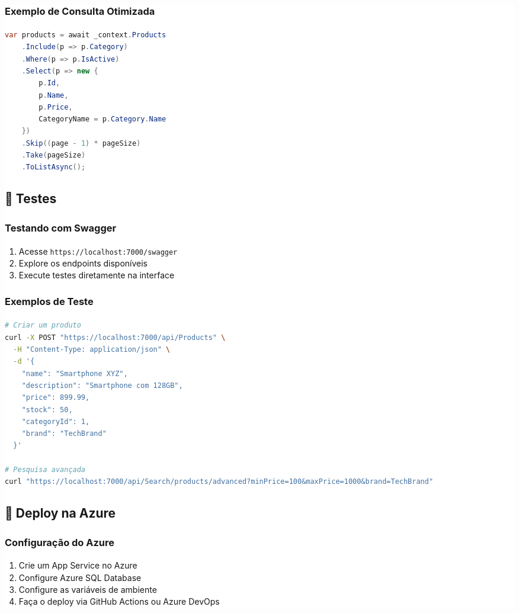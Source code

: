 ### Exemplo de Consulta Otimizada
```csharp
var products = await _context.Products
    .Include(p => p.Category)
    .Where(p => p.IsActive)
    .Select(p => new {
        p.Id,
        p.Name,
        p.Price,
        CategoryName = p.Category.Name
    })
    .Skip((page - 1) * pageSize)
    .Take(pageSize)
    .ToListAsync();
```

## 🧪 Testes

### Testando com Swagger
1. Acesse `https://localhost:7000/swagger`
2. Explore os endpoints disponíveis
3. Execute testes diretamente na interface

### Exemplos de Teste
```bash
# Criar um produto
curl -X POST "https://localhost:7000/api/Products" \
  -H "Content-Type: application/json" \
  -d '{
    "name": "Smartphone XYZ",
    "description": "Smartphone com 128GB",
    "price": 899.99,
    "stock": 50,
    "categoryId": 1,
    "brand": "TechBrand"
  }'

# Pesquisa avançada
curl "https://localhost:7000/api/Search/products/advanced?minPrice=100&maxPrice=1000&brand=TechBrand"
```

## 🚀 Deploy na Azure

### Configuração do Azure
1. Crie um App Service no Azure
2. Configure Azure SQL Database
3. Configure as variáveis de ambiente
4. Faça o deploy via GitHub Actions ou Azure DevOps
